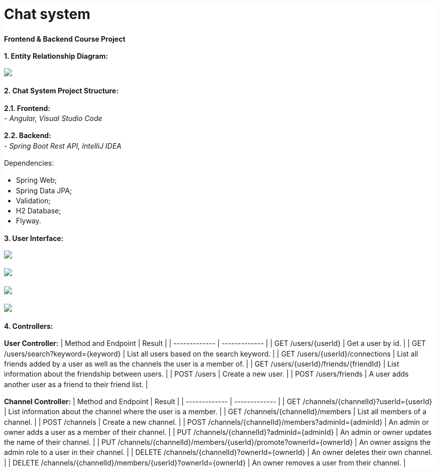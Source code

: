 # Chat system
**Frontend & Backend Course Project**<br>

**1. Entity Relationship Diagram:**<br>

<img src="https://github.com/user-attachments/assets/5324269f-cf24-4fd3-b7b7-c5a0f0da4cd4" width="100%"><br>

**2. Chat System Project Structure:**<br>

**2.1. Frontend:**<br>
*- Angular, Visual Studio Code*

**2.2. Backend:**<br>
*- Spring Boot Rest API, IntelliJ IDEA*<br>

Dependencies:
- Spring Web;
- Spring Data JPA;
- Validation;
- H2 Database;
- Flyway.

**3. User Interface:**<br>

<img src="https://github.com/user-attachments/assets/dcbde554-8316-42b3-8ec9-831997d02ff4" width="100%"><br>

<img src="https://github.com/user-attachments/assets/2cb70dc8-aa5b-4ba0-b59d-cd7b7d64bb26" width="100%"><br>

<img src="https://github.com/user-attachments/assets/06448935-da1e-4bd2-966e-4c255ade5b9b" width="100%"><br>

<img src="https://github.com/user-attachments/assets/70315546-d152-4524-ade6-598d6629716d" width="100%"><br>


**4. Controllers:**<br>

**User Controller:**
| Method and Endpoint  | Result |
| ------------- | ------------- |
| GET /users/{userId} | Get a user by id. |
| GET /users/search?keyword={keyword} | List all users based on the search keyword. |
| GET /users/{userId}/connections | List all friends added by a user as well as the channels the user is a member of. |
| GET /users/{userId}/friends/{friendId} | List information about the friendship between users. |
| POST /users | Create a new user. |
| POST /users/friends | A user adds another user as a friend to their friend list. |

**Channel Controller:**
| Method and Endpoint  | Result |
| ------------- | ------------- |
| GET /channels/{channelId}?userId={userId} | List information about the channel where the user is a member. |
| GET /channels/{channelId}/members | List all members of a channel. |
| POST /channels | Create a new channel. |
| POST /channels/{channelId}/members?adminId={adminId} | An admin or owner adds a user as a member of their channel. |
| PUT /channels/{channelId}?adminId={adminId} | An admin or owner updates the name of their channel. |
| PUT /channels/{channelId}/members/{userId}/promote?ownerId={ownerId} | An owner assigns the admin role to a user in their channel. |
| DELETE /channels/{channelId}?ownerId={ownerId} | An owner deletes their own channel. |
| DELETE /channels/{channelId}/members/{userId}?ownerId={ownerId} | An owner removes a user from their channel. |
